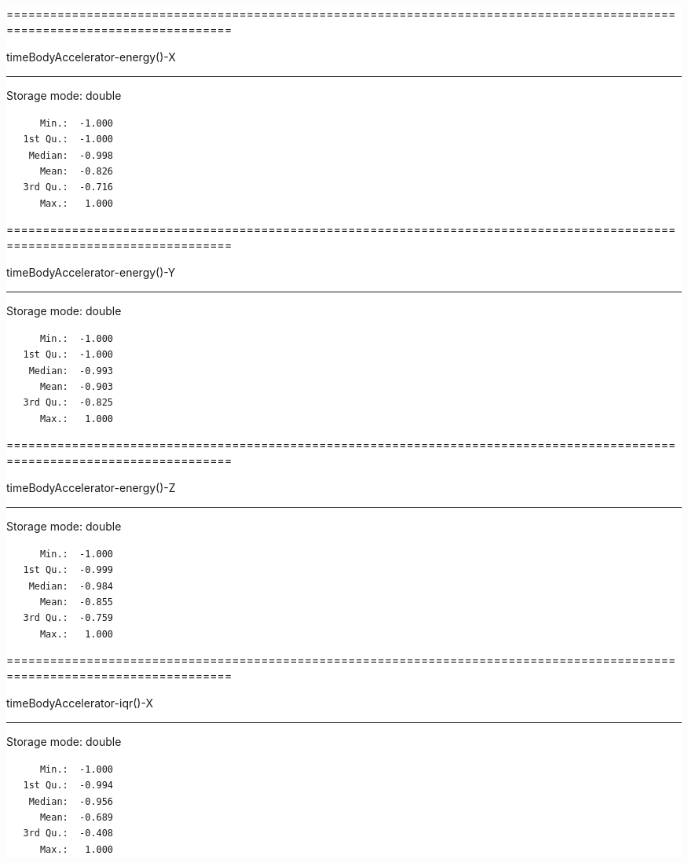===========================================================================================================================

   timeBodyAccelerator-energy()-X

---------------------------------------------------------------------------------------------------------------------------

   Storage mode: double

          Min.:  -1.000
       1st Qu.:  -1.000
        Median:  -0.998
          Mean:  -0.826
       3rd Qu.:  -0.716
          Max.:   1.000

===========================================================================================================================

   timeBodyAccelerator-energy()-Y

---------------------------------------------------------------------------------------------------------------------------

   Storage mode: double

          Min.:  -1.000
       1st Qu.:  -1.000
        Median:  -0.993
          Mean:  -0.903
       3rd Qu.:  -0.825
          Max.:   1.000

===========================================================================================================================

   timeBodyAccelerator-energy()-Z

---------------------------------------------------------------------------------------------------------------------------

   Storage mode: double

          Min.:  -1.000
       1st Qu.:  -0.999
        Median:  -0.984
          Mean:  -0.855
       3rd Qu.:  -0.759
          Max.:   1.000

===========================================================================================================================

   timeBodyAccelerator-iqr()-X

---------------------------------------------------------------------------------------------------------------------------

   Storage mode: double

          Min.:  -1.000
       1st Qu.:  -0.994
        Median:  -0.956
          Mean:  -0.689
       3rd Qu.:  -0.408
          Max.:   1.000

